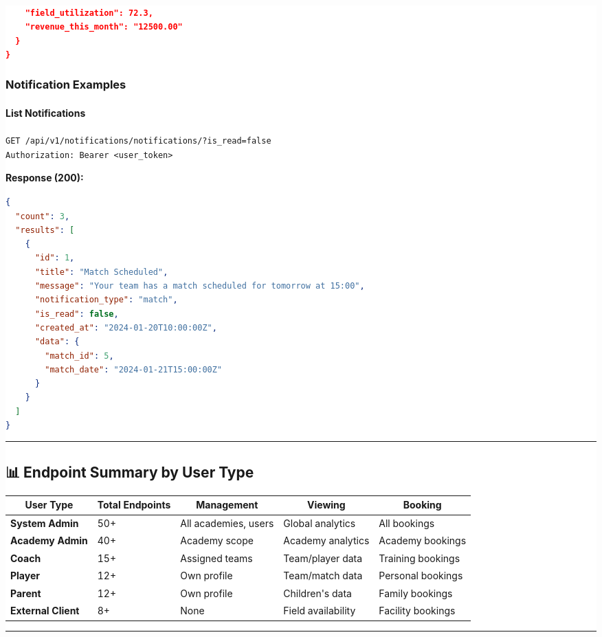 ```json
    "field_utilization": 72.3,
    "revenue_this_month": "12500.00"
  }
}
```

### **Notification Examples**

#### List Notifications
```http
GET /api/v1/notifications/notifications/?is_read=false
Authorization: Bearer <user_token>
```

**Response (200):**
```json
{
  "count": 3,
  "results": [
    {
      "id": 1,
      "title": "Match Scheduled",
      "message": "Your team has a match scheduled for tomorrow at 15:00",
      "notification_type": "match",
      "is_read": false,
      "created_at": "2024-01-20T10:00:00Z",
      "data": {
        "match_id": 5,
        "match_date": "2024-01-21T15:00:00Z"
      }
    }
  ]
}
```

---

## 📊 Endpoint Summary by User Type

| User Type | Total Endpoints | Management | Viewing | Booking |
|-----------|----------------|------------|---------|---------|
| **System Admin** | 50+ | All academies, users | Global analytics | All bookings |
| **Academy Admin** | 40+ | Academy scope | Academy analytics | Academy bookings |
| **Coach** | 15+ | Assigned teams | Team/player data | Training bookings |
| **Player** | 12+ | Own profile | Team/match data | Personal bookings |
| **Parent** | 12+ | Own profile | Children's data | Family bookings |
| **External Client** | 8+ | None | Field availability | Facility bookings |

---